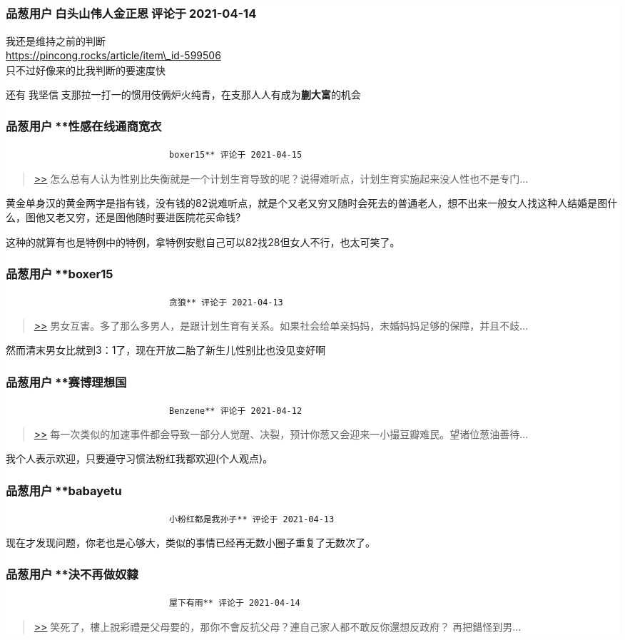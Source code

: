 

            
### 品葱用户 **白头山伟人金正恩** 评论于 2021-04-14
        
我还是维持之前的判断  
https://pincong.rocks/article/item\_id-599506  
只不过好像来的比我判断的要速度快  
  
还有 我坚信 支那拉一打一的惯用伎俩炉火纯青，在支那人人有成为**蒯大富**的机会
        


            
### 品葱用户 **性感在线通商宽衣				
									boxer15** 评论于 2021-04-15
        
> [\>>]( "/article/item_id-631484#") 怎么总有人认为性别比失衡就是一个计划生育导致的呢？说得难听点，计划生育实施起来没人性也不是专门...

  
  
黄金单身汉的黄金两字是指有钱，没有钱的82说难听点，就是个又老又穷又随时会死去的普通老人，想不出来一般女人找这种人结婚是图什么，图他又老又穷，还是图他随时要进医院花买命钱?  
  
这种的就算有也是特例中的特例，拿特例安慰自己可以82找28但女人不行，也太可笑了。
        


            
### 品葱用户 **boxer15				
									贪狼** 评论于 2021-04-13
        
> [\>>]( "/article/item_id-631254#") 男女互害。多了那么多男人，是跟计划生育有关系。如果社会给单亲妈妈，未婚妈妈足够的保障，并且不歧...

然而清末男女比就到3：1了，现在开放二胎了新生儿性别比也没见变好啊
        


            
### 品葱用户 **赛博理想国				
									Benzene** 评论于 2021-04-12
        
> [\>>]( "/article/item_id-631272#") 每一次类似的加速事件都会导致一部分人觉醒、决裂，预计你葱又会迎来一小撮豆瓣难民。望诸位葱油善待...

  
  
我个人表示欢迎，只要遵守习惯法粉红我都欢迎(个人观点)。
        


            
### 品葱用户 **babayetu				
									小粉红都是我孙子** 评论于 2021-04-13
        
现在才发现问题，你老也是心够大，类似的事情已经再无数小圈子重复了无数次了。
        


            
### 品葱用户 **決不再做奴隸				
									屋下有雨** 评论于 2021-04-14
        
> [\>>]( "/article/item_id-631382#") 笑死了，樓上說彩禮是父母要的，那你不會反抗父母？連自己家人都不敢反你還想反政府？ 再把錯怪到男...

  
  